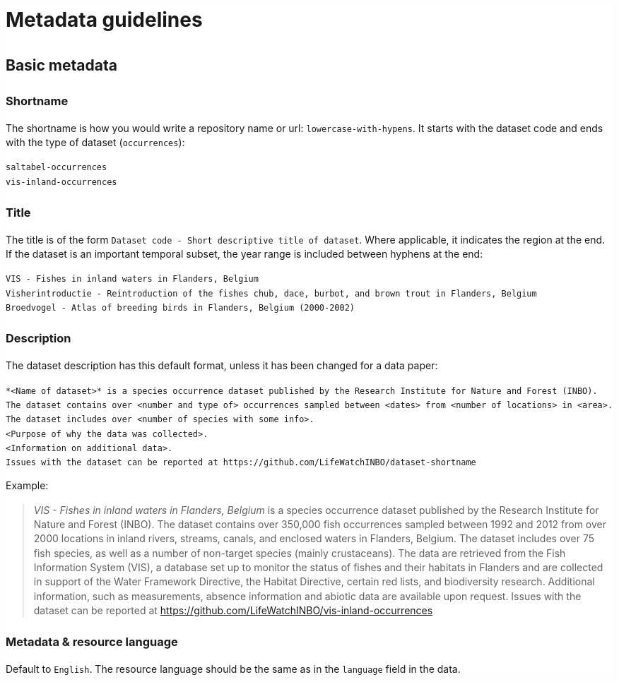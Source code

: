 # Metadata guidelines

## Basic metadata

### Shortname

The shortname is how you would write a repository name or url: `lowercase-with-hypens`. It starts with the dataset code and ends with the type of dataset (`occurrences`):

    saltabel-occurrences
    vis-inland-occurrences

### Title

The title is of the form `Dataset code - Short descriptive title of dataset`. Where applicable, it indicates the region at the end. If the dataset is an important temporal subset, the year range is included between hyphens at the end:

    VIS - Fishes in inland waters in Flanders, Belgium
    Visherintroductie - Reintroduction of the fishes chub, dace, burbot, and brown trout in Flanders, Belgium
    Broedvogel - Atlas of breeding birds in Flanders, Belgium (2000-2002)

### Description

The dataset description has this default format, unless it has been changed for a data paper:

    *<Name of dataset>* is a species occurrence dataset published by the Research Institute for Nature and Forest (INBO). 
    The dataset contains over <number and type of> occurrences sampled between <dates> from <number of locations> in <area>. 
    The dataset includes over <number of species with some info>. 
    <Purpose of why the data was collected>. 
    <Information on additional data>. 
    Issues with the dataset can be reported at https://github.com/LifeWatchINBO/dataset-shortname

Example:

> *VIS - Fishes in inland waters in Flanders, Belgium* is a species occurrence dataset published by the Research Institute for Nature and Forest (INBO). The dataset contains over 350,000 fish occurrences sampled between 1992 and 2012 from over 2000 locations in inland rivers, streams, canals, and enclosed waters in Flanders, Belgium. The dataset includes over 75 fish species, as well as a number of non-target species (mainly crustaceans). The data are retrieved from the Fish Information System (VIS), a database set up to monitor the status of fishes and their habitats in Flanders and are collected in support of the Water Framework Directive, the Habitat Directive, certain red lists, and biodiversity research. Additional information, such as measurements, absence information and abiotic data are available upon request. Issues with the dataset can be reported at https://github.com/LifeWatchINBO/vis-inland-occurrences

### Metadata & resource language

Default to `English`. The resource language should be the same as in the `language` field in the data.

